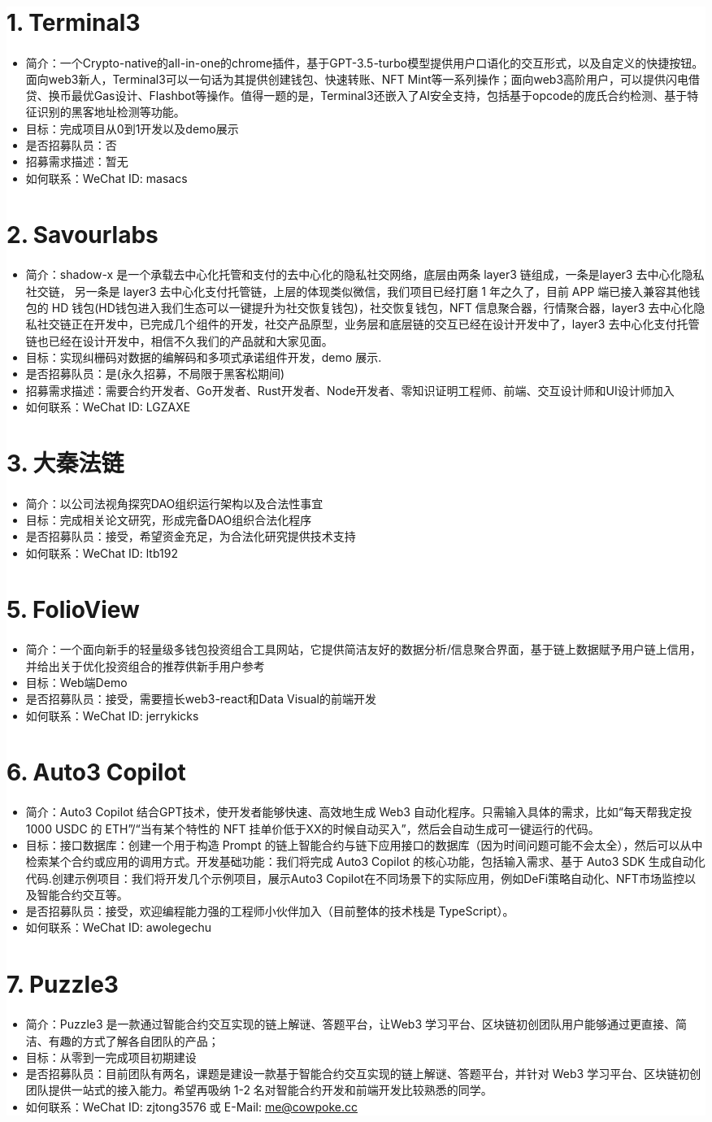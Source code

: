 # 1. Terminal3
* 简介：一个Crypto-native的all-in-one的chrome插件，基于GPT-3.5-turbo模型提供用户口语化的交互形式，以及自定义的快捷按钮。面向web3新人，Terminal3可以一句话为其提供创建钱包、快速转账、NFT Mint等一系列操作；面向web3高阶用户，可以提供闪电借贷、换币最优Gas设计、Flashbot等操作。值得一题的是，Terminal3还嵌入了AI安全支持，包括基于opcode的庞氏合约检测、基于特征识别的黑客地址检测等功能。
* 目标：完成项目从0到1开发以及demo展示
* 是否招募队员：否
* 招募需求描述：暂无
* 如何联系：WeChat ID: masacs
# 2. Savourlabs
* 简介：shadow-x 是一个承载去中心化托管和支付的去中心化的隐私社交网络，底层由两条 layer3 链组成，一条是layer3 去中心化隐私社交链， 另一条是 layer3 去中心化支付托管链，上层的体现类似微信，我们项目已经打磨 1 年之久了，目前 APP 端已接入兼容其他钱包的 HD 钱包(HD钱包进入我们生态可以一键提升为社交恢复钱包)，社交恢复钱包，NFT 信息聚合器，行情聚合器，layer3 去中心化隐私社交链正在开发中，已完成几个组件的开发，社交产品原型，业务层和底层链的交互已经在设计开发中了，layer3 去中心化支付托管链也已经在设计开发中，相信不久我们的产品就和大家见面。
* 目标：实现纠栅码对数据的编解码和多项式承诺组件开发，demo 展示. 
* 是否招募队员：是(永久招募，不局限于黑客松期间)
* 招募需求描述：需要合约开发者、Go开发者、Rust开发者、Node开发者、零知识证明工程师、前端、交互设计师和UI设计师加入
* 如何联系：WeChat ID: LGZAXE
# 3. 大秦法链
* 简介：以公司法视角探究DAO组织运行架构以及合法性事宜
* 目标：完成相关论文研究，形成完备DAO组织合法化程序
* 是否招募队员：接受，希望资金充足，为合法化研究提供技术支持
* 如何联系：WeChat ID: ltb192
# 5. FolioView
* 简介：一个面向新手的轻量级多钱包投资组合工具网站，它提供简洁友好的数据分析/信息聚合界面，基于链上数据赋予用户链上信用，并给出关于优化投资组合的推荐供新手用户参考
* 目标：Web端Demo
* 是否招募队员：接受，需要擅长web3-react和Data Visual的前端开发
* 如何联系：WeChat ID: jerrykicks
# 6. Auto3 Copilot
* 简介：Auto3 Copilot 结合GPT技术，使开发者能够快速、高效地生成 Web3 自动化程序。只需输入具体的需求，比如“每天帮我定投 1000 USDC 的 ETH”/“当有某个特性的 NFT 挂单价低于XX的时候自动买入”，然后会自动生成可一键运行的代码。
* 目标：接口数据库：创建一个用于构造 Prompt 的链上智能合约与链下应用接口的数据库（因为时间问题可能不会太全），然后可以从中检索某个合约或应用的调用方式。开发基础功能：我们将完成 Auto3 Copilot 的核心功能，包括输入需求、基于 Auto3 SDK 生成自动化代码.创建示例项目：我们将开发几个示例项目，展示Auto3 Copilot在不同场景下的实际应用，例如DeFi策略自动化、NFT市场监控以及智能合约交互等。
* 是否招募队员：接受，欢迎编程能力强的工程师小伙伴加入（目前整体的技术栈是 TypeScript）。
* 如何联系：WeChat ID: awolegechu
# 7. Puzzle3
* 简介：Puzzle3 是一款通过智能合约交互实现的链上解谜、答题平台，让Web3 学习平台、区块链初创团队用户能够通过更直接、简洁、有趣的方式了解各自团队的产品；
* 目标：从零到一完成项目初期建设
* 是否招募队员：目前团队有两名，课题是建设一款基于智能合约交互实现的链上解谜、答题平台，并针对 Web3 学习平台、区块链初创团队提供一站式的接入能力。希望再吸纳 1-2 名对智能合约开发和前端开发比较熟悉的同学。
* 如何联系：WeChat ID: zjtong3576 或 E-Mail: [me@cowpoke.cc](mailto:me@cowpoke.cc)
